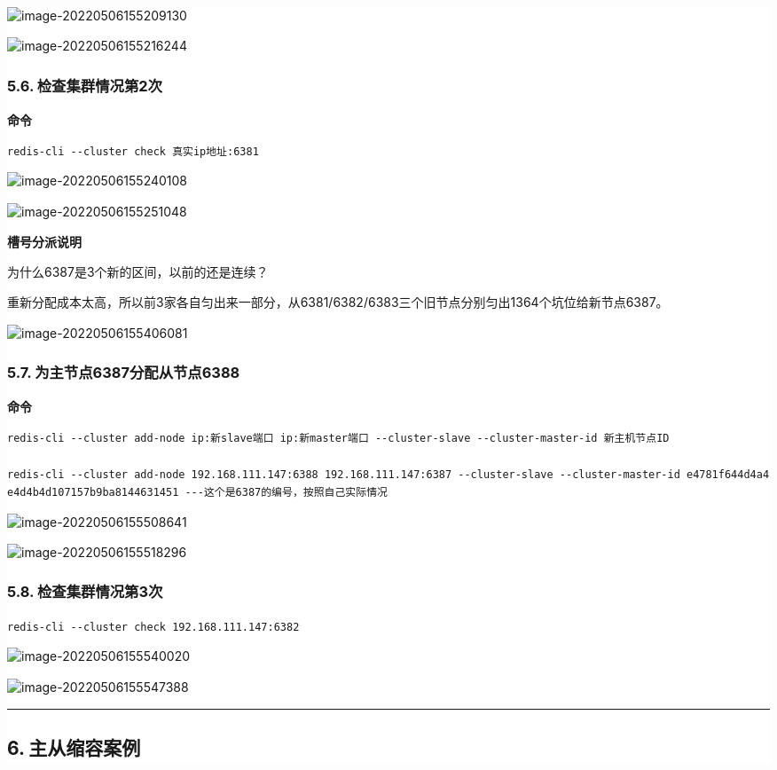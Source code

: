 ![image-20220506155209130](https://studyimages.oss-cn-beijing.aliyuncs.com/img/Docker/Advance1/image-20220506155209130.png)

![image-20220506155216244](https://studyimages.oss-cn-beijing.aliyuncs.com/img/Docker/Advance1/image-20220506155216244.png)

### 5.6. 检查集群情况第2次

**命令**

```
redis-cli --cluster check 真实ip地址:6381
```

![image-20220506155240108](https://studyimages.oss-cn-beijing.aliyuncs.com/img/Docker/Advance1/image-20220506155240108.png)

![image-20220506155251048](https://studyimages.oss-cn-beijing.aliyuncs.com/img/Docker/Advance1/image-20220506155251048.png)

**槽号分派说明**

为什么6387是3个新的区间，以前的还是连续？

重新分配成本太高，所以前3家各自匀出来一部分，从6381/6382/6383三个旧节点分别匀出1364个坑位给新节点6387。

![image-20220506155406081](https://studyimages.oss-cn-beijing.aliyuncs.com/img/Docker/Advance1/image-20220506155406081.png)

### 5.7. 为主节点6387分配从节点6388

**命令**

```
redis-cli --cluster add-node ip:新slave端口 ip:新master端口 --cluster-slave --cluster-master-id 新主机节点ID

redis-cli --cluster add-node 192.168.111.147:6388 192.168.111.147:6387 --cluster-slave --cluster-master-id e4781f644d4a4e4d4b4d107157b9ba8144631451 ---这个是6387的编号，按照自己实际情况
```

![image-20220506155508641](https://studyimages.oss-cn-beijing.aliyuncs.com/img/Docker/Advance1/image-20220506155508641.png)

![image-20220506155518296](https://studyimages.oss-cn-beijing.aliyuncs.com/img/Docker/Advance1/image-20220506155518296.png)

### 5.8. 检查集群情况第3次

```
redis-cli --cluster check 192.168.111.147:6382
```

![image-20220506155540020](https://studyimages.oss-cn-beijing.aliyuncs.com/img/Docker/Advance1/image-20220506155540020.png)

![image-20220506155547388](https://studyimages.oss-cn-beijing.aliyuncs.com/img/Docker/Advance1/image-20220506155547388.png)

---

## 6. 主从缩容案例
